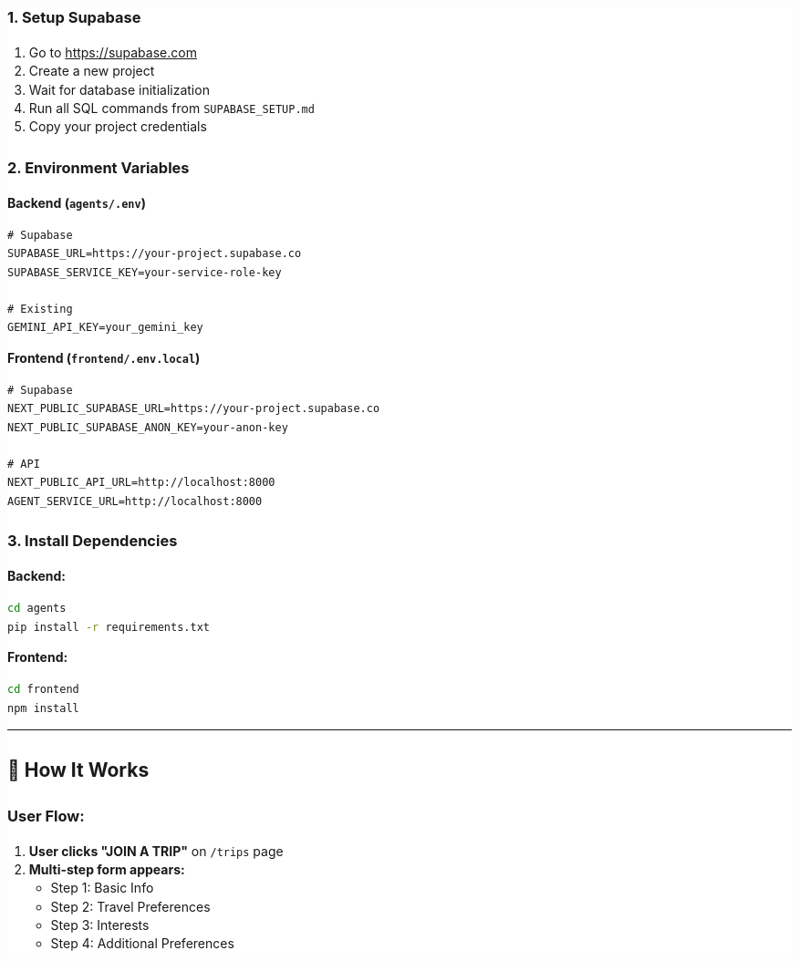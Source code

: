 ### **1. Setup Supabase**

1. Go to https://supabase.com
2. Create a new project
3. Wait for database initialization
4. Run all SQL commands from `SUPABASE_SETUP.md`
5. Copy your project credentials

### **2. Environment Variables**

**Backend (`agents/.env`)**
```env
# Supabase
SUPABASE_URL=https://your-project.supabase.co
SUPABASE_SERVICE_KEY=your-service-role-key

# Existing
GEMINI_API_KEY=your_gemini_key
```

**Frontend (`frontend/.env.local`)**
```env
# Supabase
NEXT_PUBLIC_SUPABASE_URL=https://your-project.supabase.co
NEXT_PUBLIC_SUPABASE_ANON_KEY=your-anon-key

# API
NEXT_PUBLIC_API_URL=http://localhost:8000
AGENT_SERVICE_URL=http://localhost:8000
```

### **3. Install Dependencies**

**Backend:**
```bash
cd agents
pip install -r requirements.txt
```

**Frontend:**
```bash
cd frontend
npm install
```

---

## 🎯 How It Works

### **User Flow:**

1. **User clicks "JOIN A TRIP"** on `/trips` page
2. **Multi-step form appears:**
   - Step 1: Basic Info
   - Step 2: Travel Preferences
   - Step 3: Interests
   - Step 4: Additional Preferences
